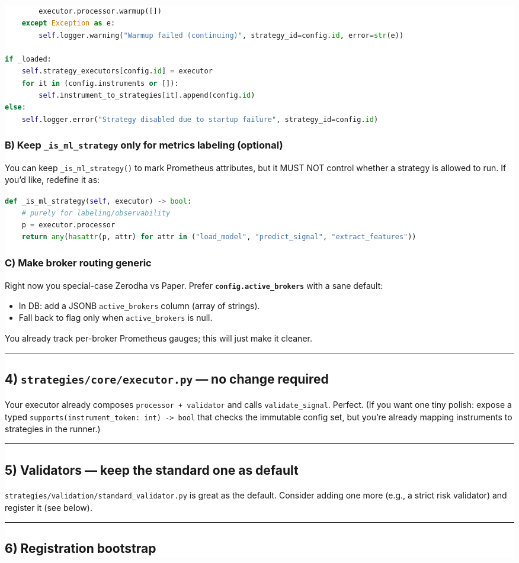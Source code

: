 ```python
        executor.processor.warmup([])
    except Exception as e:
        self.logger.warning("Warmup failed (continuing)", strategy_id=config.id, error=str(e))

if _loaded:
    self.strategy_executors[config.id] = executor
    for it in (config.instruments or []):
        self.instrument_to_strategies[it].append(config.id)
else:
    self.logger.error("Strategy disabled due to startup failure", strategy_id=config.id)
```

### B) Keep `_is_ml_strategy` only for **metrics labeling** (optional)

You can keep `_is_ml_strategy()` to mark Prometheus attributes, but it MUST NOT control whether a strategy is allowed to run. If you’d like, redefine it as:

```python
def _is_ml_strategy(self, executor) -> bool:
    # purely for labeling/observability
    p = executor.processor
    return any(hasattr(p, attr) for attr in ("load_model", "predict_signal", "extract_features"))
```

### C) Make broker routing generic

Right now you special-case Zerodha vs Paper. Prefer **`config.active_brokers`** with a sane default:

- In DB: add a JSONB `active_brokers` column (array of strings).
- Fall back to flag only when `active_brokers` is null.

You already track per-broker Prometheus gauges; this will just make it cleaner.

---

## 4) `strategies/core/executor.py` — no change required

Your executor already composes `processor + validator` and calls `validate_signal`. Perfect.
(If you want one tiny polish: expose a typed `supports(instrument_token: int) -> bool` that checks the immutable config set, but you’re already mapping instruments to strategies in the runner.)

---

## 5) Validators — keep the standard one as default

`strategies/validation/standard_validator.py` is great as the default. Consider adding one more (e.g., a strict risk validator) and register it (see below).

---

## 6) Registration bootstrap
